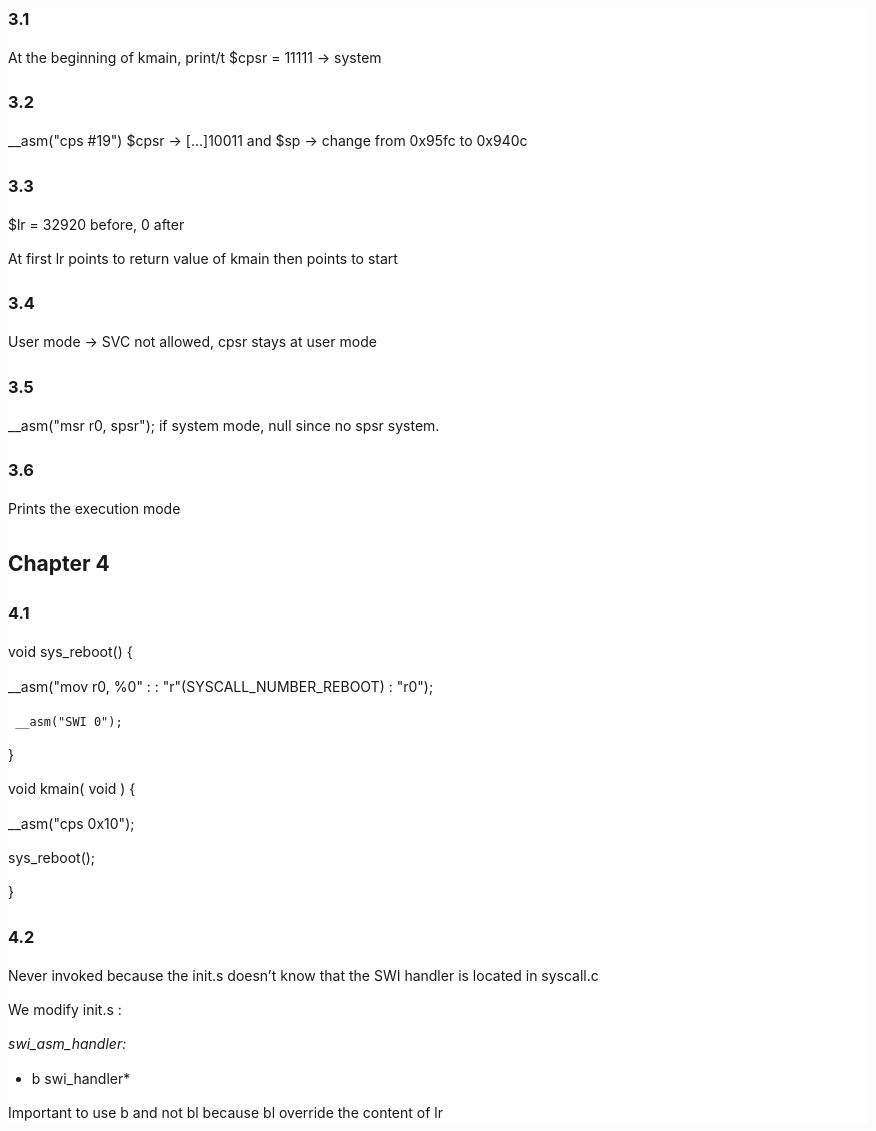 ### 3.1

At the beginning of kmain, print/t $cpsr = 11111	→ system

### 3.2

__asm("cps #19")	$cpsr → [...]10011 and $sp → change from 0x95fc to 0x940c

### 3.3

$lr = 32920 before, 0 after

At first lr points to return value of kmain then points to start

### 3.4

User mode → SVC not allowed, cpsr stays at user mode

### 3.5

__asm("msr r0, spsr"); if system mode, null since no spsr system.

### 3.6

Prints the execution mode

## Chapter 4

### 4.1	

void sys_reboot() {

  __asm("mov r0, %0" : : "r"(SYSCALL_NUMBER_REBOOT) : "r0");

 	 __asm("SWI 0");

}

void kmain( void ) {

  __asm("cps 0x10");

  sys_reboot();

}

### 4.2

Never invoked because the init.s doesn’t know that the SWI handler is located in syscall.c

We modify init.s :

*swi_asm_handler:*

*    b swi_handler*

Important to use b and not bl because bl override the content of lr
